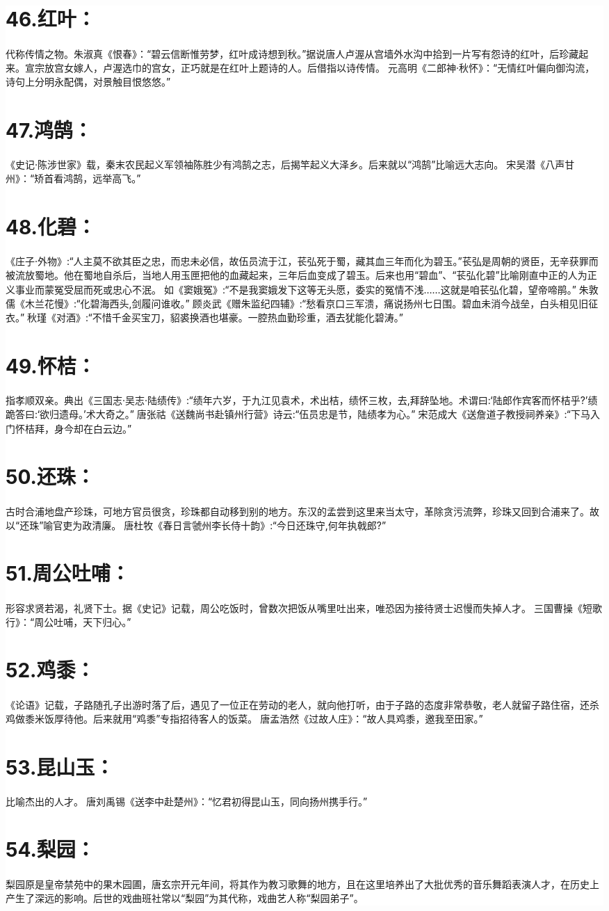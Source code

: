# 46.红叶：
代称传情之物。朱淑真《恨春》：“碧云信断惟劳梦，红叶成诗想到秋。”据说唐人卢渥从宫墙外水沟中拾到一片写有怨诗的红叶，后珍藏起来。宣宗放宫女嫁人，卢渥选巾的宫女，正巧就是在红叶上题诗的人。后借指以诗传情。
元高明《二郎神·秋怀》：“无情红叶偏向御沟流，诗句上分明永配偶，对景触目恨悠悠。”

# 47.鸿鹄：
《史记·陈涉世家》载，秦末农民起义军领袖陈胜少有鸿鹄之志，后揭竿起义大泽乡。后来就以“鸿鹄”比喻远大志向。
宋吴潜《八声甘州》：“矫首看鸿鹄，远举高飞。”

# 48.化碧：
《庄子·外物》:“人主莫不欲其臣之忠，而忠未必信，故伍员流于江，苌弘死于蜀，藏其血三年而化为碧玉。”苌弘是周朝的贤臣，无辛获罪而被流放蜀地。他在蜀地自杀后，当地人用玉匣把他的血藏起来，三年后血变成了碧玉。后来也用“碧血”、“苌弘化碧”比喻刚直中正的人为正义事业而蒙冤受屈而死或忠心不泯。
如《窦娥冤》:“不是我窦娥发下这等无头愿，委实的冤情不浅……这就是咱苌弘化碧，望帝啼鹃。”
朱敦儒《木兰花慢》:“化碧海西头,剑履问谁收。”
顾炎武《赠朱监纪四辅》:“愁看京口三军溃，痛说扬州七日围。碧血未消今战垒，白头相见旧征衣。”
秋瑾《对酒》:“不惜千金买宝刀，貂裘换酒也堪豪。一腔热血勤珍重，酒去犹能化碧涛。”

# 49.怀桔：
指孝顺双亲。典出《三国志·吴志·陆绩传》:“绩年六岁，于九江见袁术，术出桔，绩怀三枚，去,拜辞坠地。术谓曰:‘陆郎作宾客而怀桔乎?’绩跪答曰:‘欲归遗母。’术大奇之。”
唐张祜《送魏尚书赴镇州行营》诗云:“伍员忠是节，陆绩孝为心。”
宋范成大《送詹道子教授祠养亲》:“下马入门怀桔拜，身今却在白云边。”

# 50.还珠：
古时合浦地盘产珍珠，可地方官员很贪，珍珠都自动移到别的地方。东汉的孟尝到这里来当太守，革除贪污流弊，珍珠又回到合浦来了。故以“还珠”喻官吏为政清廉。
唐杜牧《春日言虢州李长侍十韵》:“今日还珠守,何年执戟郎?”


# 51.周公吐哺：
形容求贤若渴，礼贤下士。据《史记》记载，周公吃饭时，曾数次把饭从嘴里吐出来，唯恐因为接待贤士迟慢而失掉人才。
三国曹操《短歌行》：“周公吐哺，天下归心。”


# 52.鸡黍：
《论语》记载，子路随孔子出游时落了后，遇见了一位正在劳动的老人，就向他打听，由于子路的态度非常恭敬，老人就留子路住宿，还杀鸡做黍米饭厚待他。后来就用“鸡黍”专指招待客人的饭菜。
唐孟浩然《过故人庄》：“故人具鸡黍，邀我至田家。”

# 53.昆山玉：
比喻杰出的人才。
唐刘禹锡《送李中赴楚州》：“忆君初得昆山玉，同向扬州携手行。”

# 54.梨园：
梨园原是皇帝禁苑中的果木园圃，唐玄宗开元年间，将其作为教习歌舞的地方，且在这里培养出了大批优秀的音乐舞蹈表演人才，在历史上产生了深远的影响。后世的戏曲班社常以“梨园”为其代称，戏曲艺人称“梨园弟子”。
